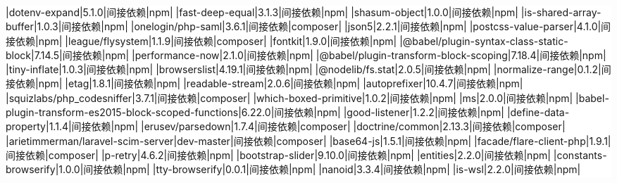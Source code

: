 |dotenv-expand|5.1.0|间接依赖|npm|
|fast-deep-equal|3.1.3|间接依赖|npm|
|shasum-object|1.0.0|间接依赖|npm|
|is-shared-array-buffer|1.0.3|间接依赖|npm|
|onelogin/php-saml|3.6.1|间接依赖|composer|
|json5|2.2.1|间接依赖|npm|
|postcss-value-parser|4.1.0|间接依赖|npm|
|league/flysystem|1.1.9|间接依赖|composer|
|fontkit|1.9.0|间接依赖|npm|
|@babel/plugin-syntax-class-static-block|7.14.5|间接依赖|npm|
|performance-now|2.1.0|间接依赖|npm|
|@babel/plugin-transform-block-scoping|7.18.4|间接依赖|npm|
|tiny-inflate|1.0.3|间接依赖|npm|
|browserslist|4.19.1|间接依赖|npm|
|@nodelib/fs.stat|2.0.5|间接依赖|npm|
|normalize-range|0.1.2|间接依赖|npm|
|etag|1.8.1|间接依赖|npm|
|readable-stream|2.0.6|间接依赖|npm|
|autoprefixer|10.4.7|间接依赖|npm|
|squizlabs/php_codesniffer|3.7.1|间接依赖|composer|
|which-boxed-primitive|1.0.2|间接依赖|npm|
|ms|2.0.0|间接依赖|npm|
|babel-plugin-transform-es2015-block-scoped-functions|6.22.0|间接依赖|npm|
|good-listener|1.2.2|间接依赖|npm|
|define-data-property|1.1.4|间接依赖|npm|
|erusev/parsedown|1.7.4|间接依赖|composer|
|doctrine/common|2.13.3|间接依赖|composer|
|arietimmerman/laravel-scim-server|dev-master|间接依赖|composer|
|base64-js|1.5.1|间接依赖|npm|
|facade/flare-client-php|1.9.1|间接依赖|composer|
|p-retry|4.6.2|间接依赖|npm|
|bootstrap-slider|9.10.0|间接依赖|npm|
|entities|2.2.0|间接依赖|npm|
|constants-browserify|1.0.0|间接依赖|npm|
|tty-browserify|0.0.1|间接依赖|npm|
|nanoid|3.3.4|间接依赖|npm|
|is-wsl|2.2.0|间接依赖|npm|
